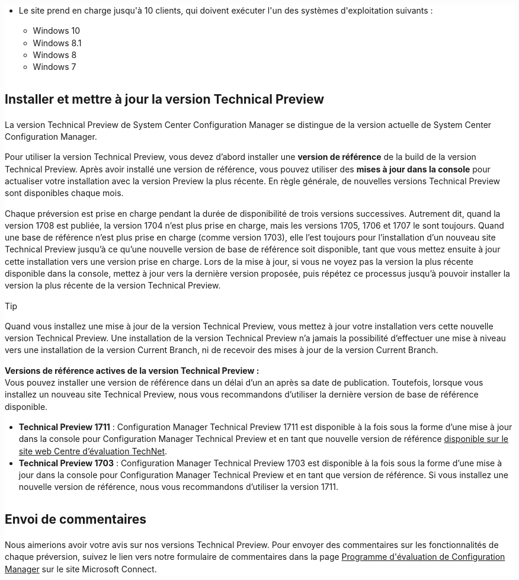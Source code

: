 
-   Le site prend en charge jusqu'à 10 clients, qui doivent exécuter l'un des systèmes d'exploitation suivants :  

      -   Windows 10  
      -   Windows 8.1  
      -   Windows 8  
      -   Windows 7  

##  <a name="bkmk_install"></a> Installer et mettre à jour la version Technical Preview  
 La version Technical Preview de System Center Configuration Manager se distingue de la version actuelle de System Center Configuration Manager.  

 Pour utiliser la version Technical Preview, vous devez d’abord installer une **version de référence** de la build de la version Technical Preview. Après avoir installé une version de référence, vous pouvez utiliser des **mises à jour dans la console** pour actualiser votre installation avec la version Preview la plus récente. En règle générale, de nouvelles versions Technical Preview sont disponibles chaque mois.

Chaque préversion est prise en charge pendant la durée de disponibilité de trois versions successives. Autrement dit, quand la version 1708 est publiée, la version 1704 n’est plus prise en charge, mais les versions 1705, 1706 et 1707 le sont toujours. Quand une base de référence n’est plus prise en charge (comme version 1703), elle l’est toujours pour l’installation d’un nouveau site Technical Preview jusqu’à ce qu’une nouvelle version de base de référence soit disponible, tant que vous mettez ensuite à jour cette installation vers une version prise en charge. Lors de la mise à jour, si vous ne voyez pas la version la plus récente disponible dans la console, mettez à jour vers la dernière version proposée, puis répétez ce processus jusqu’à pouvoir installer la version la plus récente de la version Technical Preview.

> [!TIP]  
>  Quand vous installez une mise à jour de la version Technical Preview, vous mettez à jour votre installation vers cette nouvelle version Technical Preview.    Une installation de la version Technical Preview n’a jamais la possibilité d’effectuer une mise à niveau vers une installation de la version Current Branch, ni de recevoir des mises à jour de la version Current Branch.  

**Versions de référence actives de la version Technical Preview :**  
Vous pouvez installer une version de référence dans un délai d’un an après sa date de publication. Toutefois, lorsque vous installez un nouveau site Technical Preview, nous vous recommandons d’utiliser la dernière version de base de référence disponible.
-  **Technical Preview 1711** : Configuration Manager Technical Preview 1711 est disponible à la fois sous la forme d’une mise à jour dans la console pour Configuration Manager Technical Preview et en tant que nouvelle version de référence [disponible sur le site web Centre d’évaluation TechNet](http://www.microsoft.com/evalcenter/evaluate-system-center-configuration-manager-and-endpoint-protection-technical-preview).
-  **Technical Preview 1703** : Configuration Manager Technical Preview 1703 est disponible à la fois sous la forme d’une mise à jour dans la console pour Configuration Manager Technical Preview et en tant que version de référence. Si vous installez une nouvelle version de référence, nous vous recommandons d’utiliser la version 1711.


##  <a name="BKMK_TPFeedback"></a> Envoi de commentaires  
 Nous aimerions avoir votre avis sur nos versions 
Technical Preview. Pour envoyer des commentaires sur les fonctionnalités de chaque préversion, suivez le lien vers notre formulaire de commentaires dans la page [Programme d'évaluation de Configuration Manager](https://connect.microsoft.com/ConfigurationManagervnext/Feedback) sur le site Microsoft Connect.  
